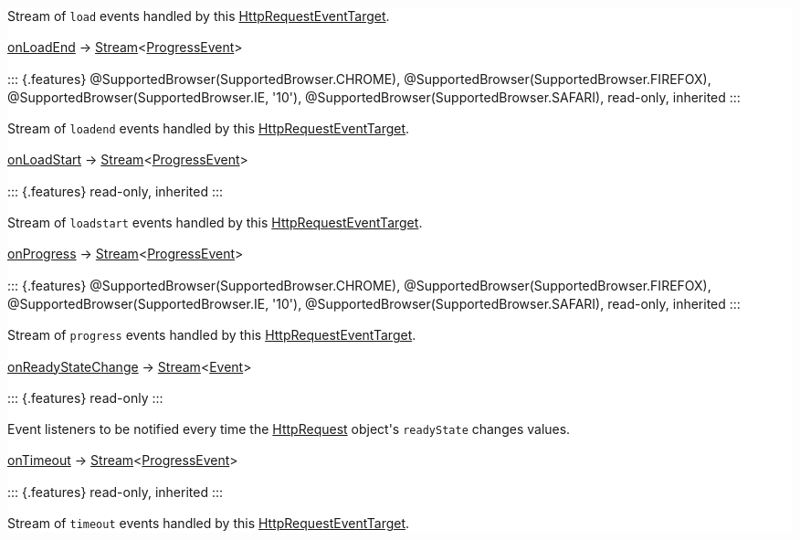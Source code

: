 Stream of `load` events handled by this
[HttpRequestEventTarget](httprequesteventtarget-class).

[onLoadEnd](httprequesteventtarget/onloadend) →
[Stream](../dart-async/stream-class)\<[ProgressEvent](progressevent-class)\>

::: {.features}
\@SupportedBrowser(SupportedBrowser.CHROME),
\@SupportedBrowser(SupportedBrowser.FIREFOX),
\@SupportedBrowser(SupportedBrowser.IE, \'10\'),
\@SupportedBrowser(SupportedBrowser.SAFARI), read-only, inherited
:::

Stream of `loadend` events handled by this
[HttpRequestEventTarget](httprequesteventtarget-class).

[onLoadStart](httprequesteventtarget/onloadstart) →
[Stream](../dart-async/stream-class)\<[ProgressEvent](progressevent-class)\>

::: {.features}
read-only, inherited
:::

Stream of `loadstart` events handled by this
[HttpRequestEventTarget](httprequesteventtarget-class).

[onProgress](httprequesteventtarget/onprogress) →
[Stream](../dart-async/stream-class)\<[ProgressEvent](progressevent-class)\>

::: {.features}
\@SupportedBrowser(SupportedBrowser.CHROME),
\@SupportedBrowser(SupportedBrowser.FIREFOX),
\@SupportedBrowser(SupportedBrowser.IE, \'10\'),
\@SupportedBrowser(SupportedBrowser.SAFARI), read-only, inherited
:::

Stream of `progress` events handled by this
[HttpRequestEventTarget](httprequesteventtarget-class).

[onReadyStateChange](httprequest/onreadystatechange) →
[Stream](../dart-async/stream-class)\<[Event](event-class)\>

::: {.features}
read-only
:::

Event listeners to be notified every time the
[HttpRequest](httprequest-class) object\'s `readyState` changes values.

[onTimeout](httprequesteventtarget/ontimeout) →
[Stream](../dart-async/stream-class)\<[ProgressEvent](progressevent-class)\>

::: {.features}
read-only, inherited
:::

Stream of `timeout` events handled by this
[HttpRequestEventTarget](httprequesteventtarget-class).
